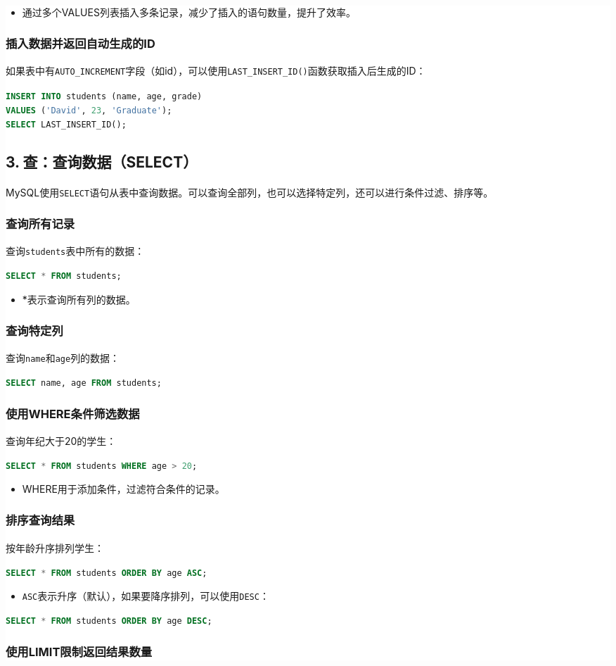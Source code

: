 - 通过多个VALUES列表插入多条记录，减少了插入的语句数量，提升了效率。

### 插入数据并返回自动生成的ID

如果表中有`AUTO_INCREMENT`字段（如id），可以使用`LAST_INSERT_ID()`函数获取插入后生成的ID：

```sql
INSERT INTO students (name, age, grade) 
VALUES ('David', 23, 'Graduate');
SELECT LAST_INSERT_ID();
```

## 3. 查：查询数据（SELECT）

MySQL使用`SELECT`语句从表中查询数据。可以查询全部列，也可以选择特定列，还可以进行条件过滤、排序等。

### 查询所有记录

查询`students`表中所有的数据：

```sql
SELECT * FROM students;
```

- *表示查询所有列的数据。

### 查询特定列

查询`name`和`age`列的数据：

```sql
SELECT name, age FROM students;
```

### 使用WHERE条件筛选数据

查询年纪大于20的学生：

```sql
SELECT * FROM students WHERE age > 20;
```

- WHERE用于添加条件，过滤符合条件的记录。

### 排序查询结果

按年龄升序排列学生：

```sql
SELECT * FROM students ORDER BY age ASC;
```

- `ASC`表示升序（默认），如果要降序排列，可以使用`DESC`：

```sql
SELECT * FROM students ORDER BY age DESC;
```

### 使用LIMIT限制返回结果数量
